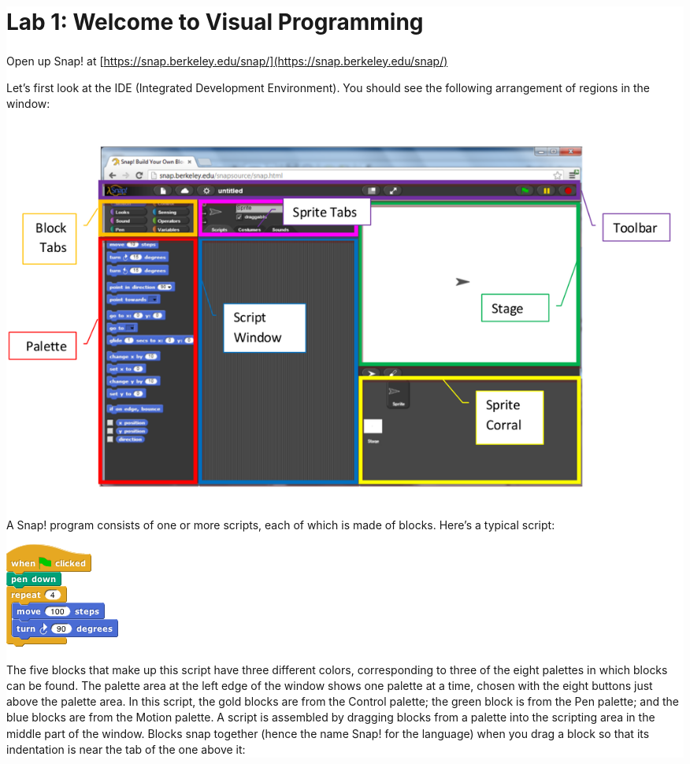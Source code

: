 # Lab 1: Welcome to Visual Programming

Open up Snap! at [https://snap.berkeley.edu/snap/](https://snap.berkeley.edu/snap/)

Let’s first look at the IDE \(Integrated Development Environment\). You should see the following arrangement of regions in the window:

![](../.gitbook/assets/1.png)

A Snap! program consists of one or more scripts, each of which is made of blocks. Here’s a typical script:

![](../.gitbook/assets/2.png)

The five blocks that make up this script have three different colors, corresponding to three of the eight palettes in which blocks can be found. The palette area at the left edge of the window shows one palette at a time, chosen with the eight buttons just above the palette area. In this script, the gold blocks are from the Control palette; the green block is from the Pen palette; and the blue blocks are from the Motion palette. A script is assembled by dragging blocks from a palette into the scripting area in the middle part of the window. Blocks snap together \(hence the name Snap! for the language\) when you drag a block so that its indentation is near the tab of the one above it:
